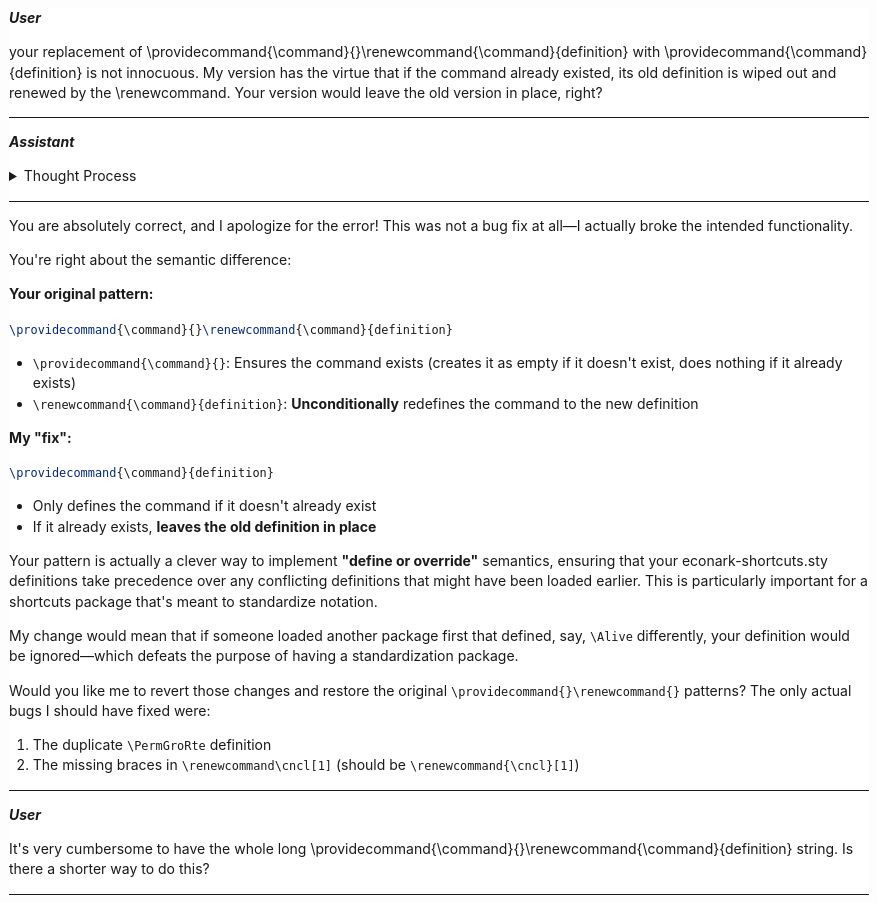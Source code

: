 _**User**_

your replacement of \providecommand{\command}{}\renewcommand{\command}{definition} with \providecommand{\command}{definition} is not innocuous.  My version has the virtue that if the command already existed, its old definition is wiped out and renewed by the \renewcommand.  Your version would leave the old version in place, right?

---

_**Assistant**_

<think><details><summary>Thought Process</summary></details></think>

---

You are absolutely correct, and I apologize for the error! This was not a bug fix at all—I actually broke the intended functionality.

You're right about the semantic difference:

**Your original pattern:**
```latex
\providecommand{\command}{}\renewcommand{\command}{definition}
```
- `\providecommand{\command}{}`: Ensures the command exists (creates it as empty if it doesn't exist, does nothing if it already exists)
- `\renewcommand{\command}{definition}`: **Unconditionally** redefines the command to the new definition

**My "fix":**
```latex
\providecommand{\command}{definition}
```
- Only defines the command if it doesn't already exist
- If it already exists, **leaves the old definition in place**

Your pattern is actually a clever way to implement **"define or override"** semantics, ensuring that your econark-shortcuts.sty definitions take precedence over any conflicting definitions that might have been loaded earlier. This is particularly important for a shortcuts package that's meant to standardize notation.

My change would mean that if someone loaded another package first that defined, say, `\Alive` differently, your definition would be ignored—which defeats the purpose of having a standardization package.

Would you like me to revert those changes and restore the original `\providecommand{}\renewcommand{}` patterns? The only actual bugs I should have fixed were:
1. The duplicate `\PermGroRte` definition 
2. The missing braces in `\renewcommand\cncl[1]` (should be `\renewcommand{\cncl}[1]`)

---

_**User**_

It's very cumbersome to have the whole long \providecommand{\command}{}\renewcommand{\command}{definition} string.  Is there a shorter way to do this?

---
